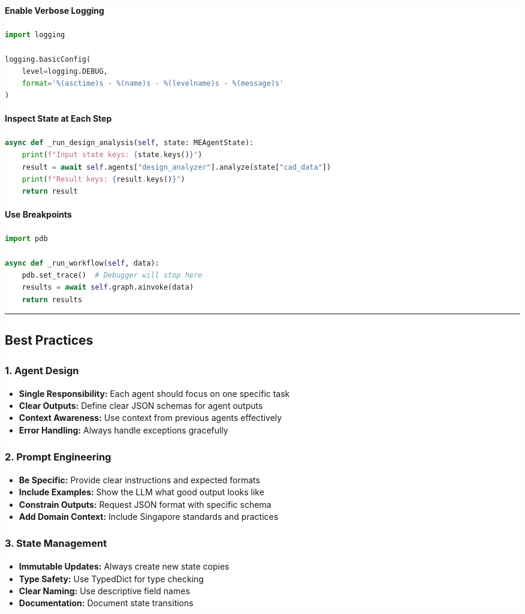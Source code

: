 #### Enable Verbose Logging

```python
import logging

logging.basicConfig(
    level=logging.DEBUG,
    format='%(asctime)s - %(name)s - %(levelname)s - %(message)s'
)
```

#### Inspect State at Each Step

```python
async def _run_design_analysis(self, state: MEAgentState):
    print(f"Input state keys: {state.keys()}")
    result = await self.agents["design_analyzer"].analyze(state["cad_data"])
    print(f"Result keys: {result.keys()}")
    return result
```

#### Use Breakpoints

```python
import pdb

async def _run_workflow(self, data):
    pdb.set_trace()  # Debugger will stop here
    results = await self.graph.ainvoke(data)
    return results
```

---

## Best Practices

### 1. Agent Design

- **Single Responsibility:** Each agent should focus on one specific task
- **Clear Outputs:** Define clear JSON schemas for agent outputs
- **Context Awareness:** Use context from previous agents effectively
- **Error Handling:** Always handle exceptions gracefully

### 2. Prompt Engineering

- **Be Specific:** Provide clear instructions and expected formats
- **Include Examples:** Show the LLM what good output looks like
- **Constrain Outputs:** Request JSON format with specific schema
- **Add Domain Context:** Include Singapore standards and practices

### 3. State Management

- **Immutable Updates:** Always create new state copies
- **Type Safety:** Use TypedDict for type checking
- **Clear Naming:** Use descriptive field names
- **Documentation:** Document state transitions
